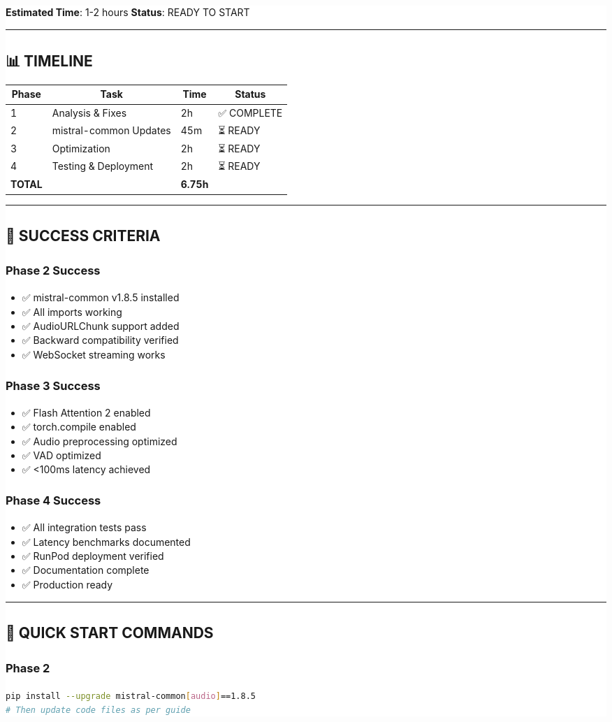 **Estimated Time**: 1-2 hours
**Status**: READY TO START

---

## 📊 TIMELINE

| Phase | Task | Time | Status |
|-------|------|------|--------|
| 1 | Analysis & Fixes | 2h | ✅ COMPLETE |
| 2 | mistral-common Updates | 45m | ⏳ READY |
| 3 | Optimization | 2h | ⏳ READY |
| 4 | Testing & Deployment | 2h | ⏳ READY |
| **TOTAL** | | **6.75h** | |

---

## 🎯 SUCCESS CRITERIA

### Phase 2 Success
- ✅ mistral-common v1.8.5 installed
- ✅ All imports working
- ✅ AudioURLChunk support added
- ✅ Backward compatibility verified
- ✅ WebSocket streaming works

### Phase 3 Success
- ✅ Flash Attention 2 enabled
- ✅ torch.compile enabled
- ✅ Audio preprocessing optimized
- ✅ VAD optimized
- ✅ <100ms latency achieved

### Phase 4 Success
- ✅ All integration tests pass
- ✅ Latency benchmarks documented
- ✅ RunPod deployment verified
- ✅ Documentation complete
- ✅ Production ready

---

## 🚀 QUICK START COMMANDS

### Phase 2
```bash
pip install --upgrade mistral-common[audio]==1.8.5
# Then update code files as per guide
```
